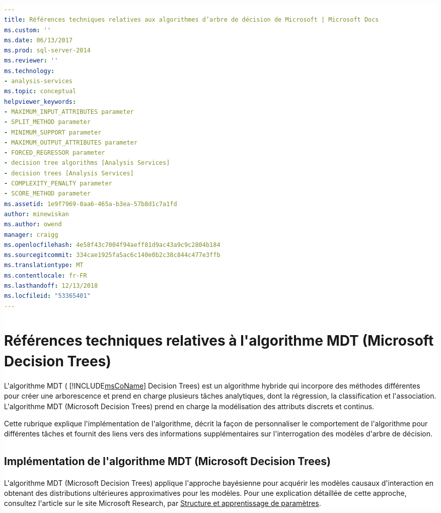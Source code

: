 ```yaml
---
title: Références techniques relatives aux algorithmes d’arbre de décision de Microsoft | Microsoft Docs
ms.custom: ''
ms.date: 06/13/2017
ms.prod: sql-server-2014
ms.reviewer: ''
ms.technology:
- analysis-services
ms.topic: conceptual
helpviewer_keywords:
- MAXIMUM_INPUT_ATTRIBUTES parameter
- SPLIT_METHOD parameter
- MINIMUM_SUPPORT parameter
- MAXIMUM_OUTPUT_ATTRIBUTES parameter
- FORCED_REGRESSOR parameter
- decision tree algorithms [Analysis Services]
- decision trees [Analysis Services]
- COMPLEXITY_PENALTY parameter
- SCORE_METHOD parameter
ms.assetid: 1e9f7969-0aa6-465a-b3ea-57b8d1c7a1fd
author: minewiskan
ms.author: owend
manager: craigg
ms.openlocfilehash: 4e58f43c7004f94aeff81d9ac43a9c9c2804b184
ms.sourcegitcommit: 334cae1925fa5ac6c140e0b2c38c844c477e3ffb
ms.translationtype: MT
ms.contentlocale: fr-FR
ms.lasthandoff: 12/13/2018
ms.locfileid: "53365401"
---
```

# <a name="microsoft-decision-trees-algorithm-technical-reference"></a>Références techniques relatives à l'algorithme MDT (Microsoft Decision Trees)
  L'algorithme MDT ( [!INCLUDE[msCoName](../../includes/msconame-md.md)] Decision Trees) est un algorithme hybride qui incorpore des méthodes différentes pour créer une arborescence et prend en charge plusieurs tâches analytiques, dont la régression, la classification et l'association. L'algorithme MDT (Microsoft Decision Trees) prend en charge la modélisation des attributs discrets et continus.  
  
 Cette rubrique explique l'implémentation de l'algorithme, décrit la façon de personnaliser le comportement de l'algorithme pour différentes tâches et fournit des liens vers des informations supplémentaires sur l'interrogation des modèles d'arbre de décision.  
  
## <a name="implementation-of-the-decision-trees-algorithm"></a>Implémentation de l'algorithme MDT (Microsoft Decision Trees)  
 L'algorithme MDT (Microsoft Decision Trees) applique l'approche bayésienne pour acquérir les modèles causaux d'interaction en obtenant des distributions ultérieures approximatives pour les modèles. Pour une explication détaillée de cette approche, consultez l'article sur le site Microsoft Research, par [Structure et apprentissage de paramètres](https://go.microsoft.com/fwlink/?LinkId=237640&clcid=0x409).  
  